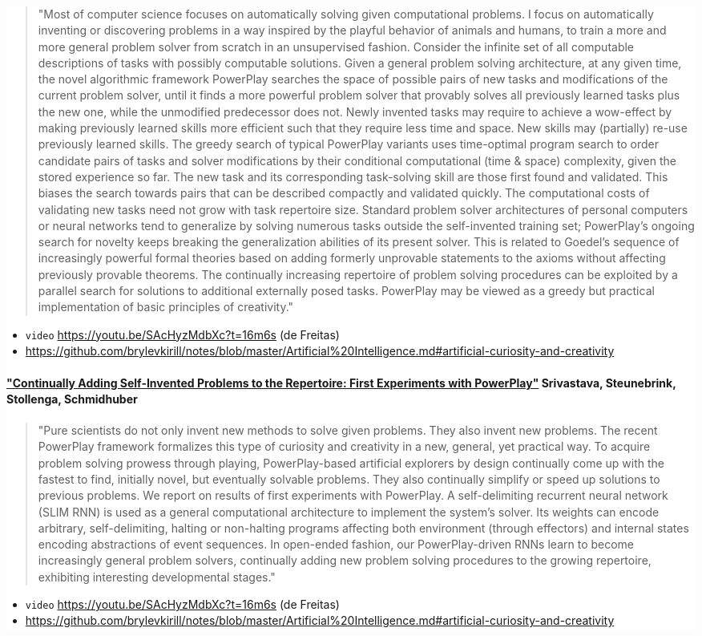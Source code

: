 >	"Most of computer science focuses on automatically solving given computational problems. I focus on automatically inventing or discovering problems in a way inspired by the playful behavior of animals and humans, to train a more and more general problem solver from scratch in an unsupervised fashion. Consider the infinite set of all computable descriptions of tasks with possibly computable solutions. Given a general problem solving architecture, at any given time, the novel algorithmic framework PowerPlay searches the space of possible pairs of new tasks and modifications of the current problem solver, until it finds a more powerful problem solver that provably solves all previously learned tasks plus the new one, while the unmodified predecessor does not. Newly invented tasks may require to achieve a wow-effect by making previously learned skills more efficient such that they require less time and space. New skills may (partially) re-use previously learned skills. The greedy search of typical PowerPlay variants uses time-optimal program search to order candidate pairs of tasks and solver modifications by their conditional computational (time & space) complexity, given the stored experience so far. The new task and its corresponding task-solving skill are those first found and validated. This biases the search towards pairs that can be described compactly and validated quickly. The computational costs of validating new tasks need not grow with task repertoire size. Standard problem solver architectures of personal computers or neural networks tend to generalize by solving numerous tasks outside the self-invented training set; PowerPlay’s ongoing search for novelty keeps breaking the generalization abilities of its present solver. This is related to Goedel’s sequence of increasingly powerful formal theories based on adding formerly unprovable statements to the axioms without affecting previously provable theorems. The continually increasing repertoire of problem solving procedures can be exploited by a parallel search for solutions to additional externally posed tasks. PowerPlay may be viewed as a greedy but practical implementation of basic principles of creativity."

  - `video` <https://youtu.be/SAcHyzMdbXc?t=16m6s> (de Freitas)
  - <https://github.com/brylevkirill/notes/blob/master/Artificial%20Intelligence.md#artificial-curiosity-and-creativity>


#### ["Continually Adding Self-Invented Problems to the Repertoire: First Experiments with PowerPlay"](http://people.idsia.ch/~steunebrink/Publications/ICDL12_powerplay.pdf) Srivastava, Steunebrink, Stollenga, Schmidhuber
>	"Pure scientists do not only invent new methods to solve given problems. They also invent new problems. The recent PowerPlay framework formalizes this type of curiosity and creativity in a new, general, yet practical way. To acquire problem solving prowess through playing, PowerPlay-based artificial explorers by design continually come up with the fastest to find, initially novel, but eventually solvable problems. They also continually simplify or speed up solutions to previous problems. We report on results of first experiments with PowerPlay. A self-delimiting recurrent neural network (SLIM RNN) is used as a general computational architecture to implement the system’s solver. Its weights can encode arbitrary, self-delimiting, halting or non-halting programs affecting both environment (through effectors) and internal states encoding abstractions of event sequences. In open-ended fashion, our PowerPlay-driven RNNs learn to become increasingly general problem solvers, continually adding new problem solving procedures to the growing repertoire, exhibiting interesting developmental stages."

  - `video` <https://youtu.be/SAcHyzMdbXc?t=16m6s> (de Freitas)
  - <https://github.com/brylevkirill/notes/blob/master/Artificial%20Intelligence.md#artificial-curiosity-and-creativity>
